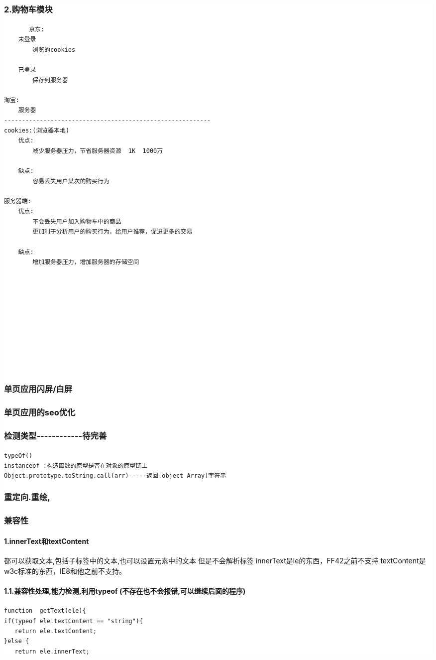 ### 2.购物车模块
		   京东:
	    未登录
	        浏览的cookies
	
	    已登录
	        保存到服务器
	
	淘宝:
	    服务器
	----------------------------------------------------------
	cookies:(浏览器本地)
	    优点:
	        减少服务器压力，节省服务器资源  1K  1000万
	
	    缺点:
	        容易丢失用户某次的购买行为
	
	服务器端:
	    优点:
	        不会丢失用户加入购物车中的商品
	        更加利于分析用户的购买行为，给用户推荐，促进更多的交易
	
	    缺点:
	        增加服务器压力，增加服务器的存储空间


​		


​	


​		
​			
​			


​			

​		

### 单页应用闪屏/白屏
### 单页应用的seo优化		




### 检测类型------------待完善
	typeOf()
	instanceof :构造函数的原型是否在对象的原型链上
	Object.prototype.toString.call(arr)-----返回[object Array]字符串
### 重定向.重绘,



### 兼容性
#### 1.innerText和textContent
  都可以获取文本,包括子标签中的文本,也可以设置元素中的文本
  但是不会解析标签
  innerText是ie的东西，FF42之前不支持
  textContent是w3c标准的东西，IE8和他之前不支持。
#### 1.1.兼容性处理,能力检测,利用typeof (不存在也不会报错,可以继续后面的程序)
	function  getText(ele){
	if(typeof ele.textContent == "string"){
	   return ele.textContent;
	}else {
	   return ele.innerText;